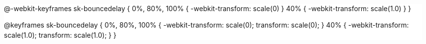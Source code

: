   @-webkit-keyframes sk-bouncedelay {
    0%, 80%, 100% { -webkit-transform: scale(0) }
    40% { -webkit-transform: scale(1.0) }
  }
  
  @keyframes sk-bouncedelay {
    0%, 80%, 100% { 
      -webkit-transform: scale(0);
      transform: scale(0);
    } 40% { 
      -webkit-transform: scale(1.0);
      transform: scale(1.0);
    }
  }</style><style type="text/css">/*
 * contextMenu.js v 1.4.0
 * Author: Sudhanshu Yadav
 * s-yadav.github.com
 * Copyright (c) 2013 Sudhanshu Yadav.
 * Dual licensed under the MIT and GPL licenses
**/

.iw-contextMenu {
    box-shadow: 0px 2px 3px rgba(0, 0, 0, 0.10) !important;
    border: 1px solid #c8c7cc !important;
    border-radius: 11px !important;
    display: none;
    z-index: 1000000132;
    max-width: 300px !important;
    width: auto !important;
}

.dark-mode .iw-contextMenu,
.TnITTtw-dark-mode.iw-contextMenu,
.TnITTtw-dark-mode .iw-contextMenu {
    border-color: #747473 !important;
}

.iw-cm-menu {
    background: #fff !important;
    color: #000 !important;
    margin: 0px !important;
    padding: 0px !important;
    overflow: visible !important;
}

.dark-mode .iw-cm-menu,
.TnITTtw-dark-mode.iw-cm-menu,
.TnITTtw-dark-mode .iw-cm-menu {
    background: #525251 !important;
    color: #FFF !important;
}

.iw-curMenu {
}
